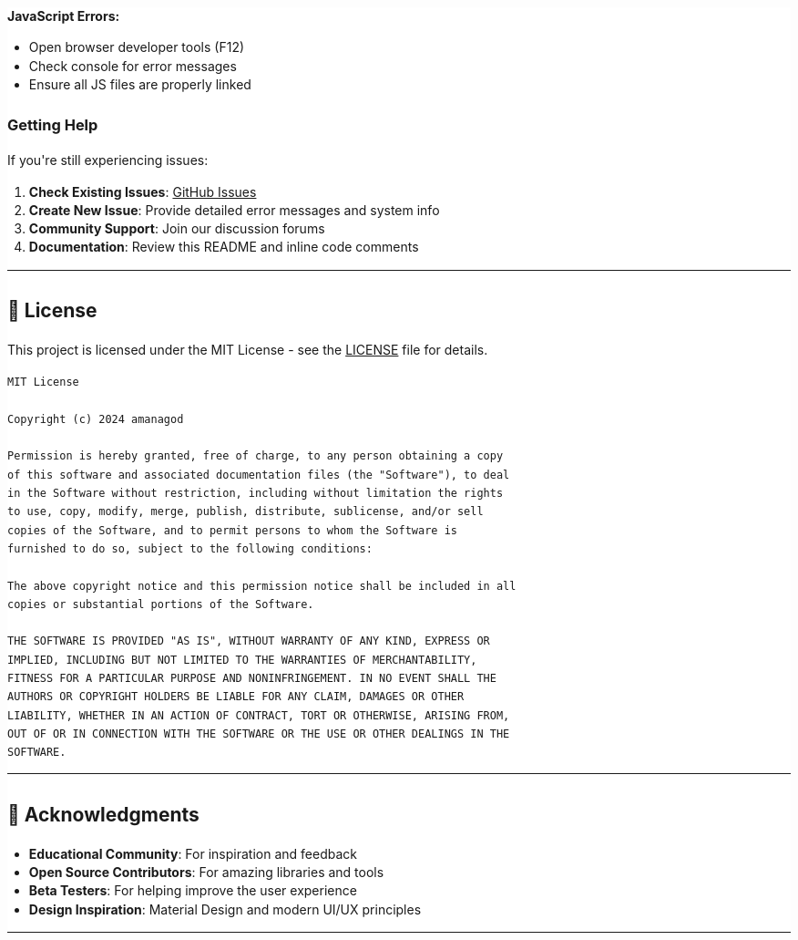 **JavaScript Errors:**
- Open browser developer tools (F12)
- Check console for error messages
- Ensure all JS files are properly linked

### Getting Help

If you're still experiencing issues:

1. **Check Existing Issues**: [GitHub Issues](https://github.com/amanagod/Study-hub/issues)
2. **Create New Issue**: Provide detailed error messages and system info
3. **Community Support**: Join our discussion forums
4. **Documentation**: Review this README and inline code comments

---

## 📄 License

This project is licensed under the MIT License - see the [LICENSE](LICENSE) file for details.

```
MIT License

Copyright (c) 2024 amanagod

Permission is hereby granted, free of charge, to any person obtaining a copy
of this software and associated documentation files (the "Software"), to deal
in the Software without restriction, including without limitation the rights
to use, copy, modify, merge, publish, distribute, sublicense, and/or sell
copies of the Software, and to permit persons to whom the Software is
furnished to do so, subject to the following conditions:

The above copyright notice and this permission notice shall be included in all
copies or substantial portions of the Software.

THE SOFTWARE IS PROVIDED "AS IS", WITHOUT WARRANTY OF ANY KIND, EXPRESS OR
IMPLIED, INCLUDING BUT NOT LIMITED TO THE WARRANTIES OF MERCHANTABILITY,
FITNESS FOR A PARTICULAR PURPOSE AND NONINFRINGEMENT. IN NO EVENT SHALL THE
AUTHORS OR COPYRIGHT HOLDERS BE LIABLE FOR ANY CLAIM, DAMAGES OR OTHER
LIABILITY, WHETHER IN AN ACTION OF CONTRACT, TORT OR OTHERWISE, ARISING FROM,
OUT OF OR IN CONNECTION WITH THE SOFTWARE OR THE USE OR OTHER DEALINGS IN THE
SOFTWARE.
```

---

## 🙏 Acknowledgments

- **Educational Community**: For inspiration and feedback
- **Open Source Contributors**: For amazing libraries and tools
- **Beta Testers**: For helping improve the user experience
- **Design Inspiration**: Material Design and modern UI/UX principles

---